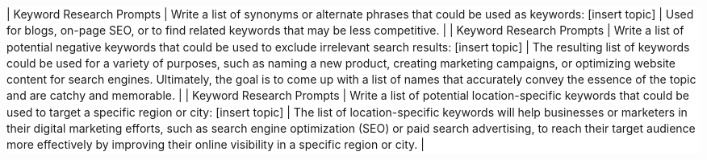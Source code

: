 | Keyword Research Prompts  | Write a list of synonyms or alternate phrases that could be used as keywords: [insert topic]                                     | Used for blogs, on-page SEO, or to find related keywords that may be less competitive.                                                                                                                                                                                                                                      |
| Keyword Research Prompts  | Write a list of potential negative keywords that could be used to exclude irrelevant search results: [insert topic]              | The resulting list of keywords could be used for a variety of purposes, such as naming a new product, creating marketing campaigns, or optimizing website content for search engines. Ultimately, the goal is to come up with a list of names that accurately convey the essence of the topic and are catchy and memorable. |
| Keyword Research Prompts  | Write a list of potential location-specific keywords that could be used to target a specific region or city: [insert topic]      | The list of location-specific keywords will help businesses or marketers in their digital marketing efforts, such as search engine optimization (SEO) or paid search advertising, to reach their target audience more effectively by improving their online visibility in a specific region or city.                        |